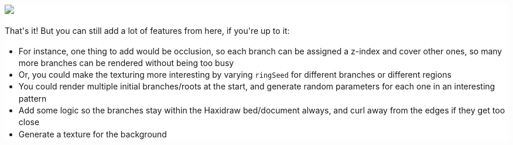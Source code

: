 <img
  src="https://cloud-2sueak8hm-hack-club-bot.vercel.app/0final_roots.png"
  width="400"
/>

That's it! But you can still add a lot of features from here, if you're up to it:

- For instance, one thing to add would be occlusion, so each branch can be assigned a z-index and cover other ones, so many more branches can be rendered without being too busy
- Or, you could make the texturing more interesting by varying `ringSeed` for different branches or different regions
- You could render multiple initial branches/roots at the start, and generate random parameters for each one in an interesting pattern
- Add some logic so the branches stay within the Haxidraw bed/document always, and curl away from the edges if they get too close
- Generate a texture for the background
